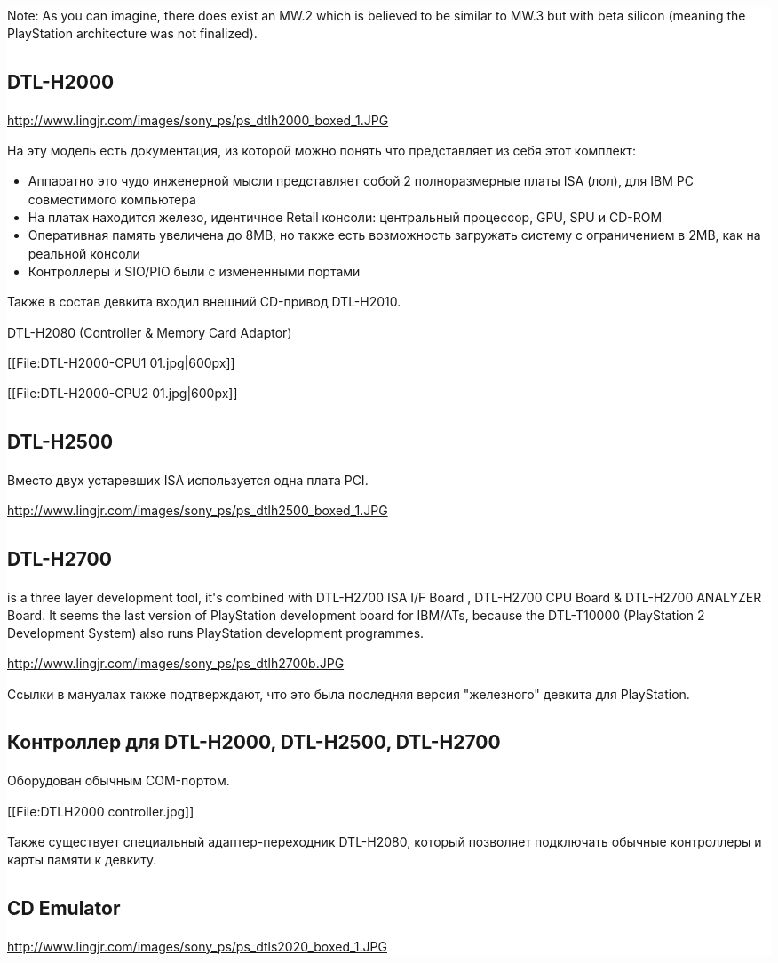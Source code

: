 Note: As you can imagine, there does exist an MW.2 which is believed to be similar to MW.3 but with beta silicon (meaning the PlayStation architecture was not finalized).

## DTL-H2000

http://www.lingjr.com/images/sony_ps/ps_dtlh2000_boxed_1.JPG

На эту модель есть документация, из которой можно понять что представляет из себя этот комплект:

- Аппаратно это чудо инженерной мысли представляет собой 2 полноразмерные платы ISA (лол), для IBM PC совместимого компьютера
- На платах находится железо, идентичное Retail консоли: центральный процессор, GPU, SPU и CD-ROM
- Оперативная память увеличена до 8MB, но также есть возможность загружать систему с ограничением в 2MB, как на реальной консоли
- Контроллеры и SIO/PIO были с измененными портами

Также в состав девкита входил внешний CD-привод DTL-H2010.

DTL-H2080 (Controller & Memory Card Adaptor)

[[File:DTL-H2000-CPU1 01.jpg|600px]]

[[File:DTL-H2000-CPU2 01.jpg|600px]]

## DTL-H2500

Вместо двух устаревших ISA используется одна плата PCI.

http://www.lingjr.com/images/sony_ps/ps_dtlh2500_boxed_1.JPG

## DTL-H2700

is a three layer development tool, it's combined with DTL-H2700 ISA I/F Board , DTL-H2700 CPU Board & DTL-H2700 ANALYZER Board.
It seems the last version of PlayStation development board for IBM/ATs, because the DTL-T10000 (PlayStation 2 Development System) also runs PlayStation development programmes.

http://www.lingjr.com/images/sony_ps/ps_dtlh2700b.JPG

Ссылки в мануалах также подтверждают, что это была последняя версия "железного" девкита для PlayStation.

## Контроллер для DTL-H2000, DTL-H2500, DTL-H2700

Оборудован обычным COM-портом.

[[File:DTLH2000 controller.jpg]]

Также существует специальный адаптер-переходник DTL-H2080, который позволяет подключать обычные контроллеры и карты памяти к девкиту.

## CD Emulator

http://www.lingjr.com/images/sony_ps/ps_dtls2020_boxed_1.JPG
